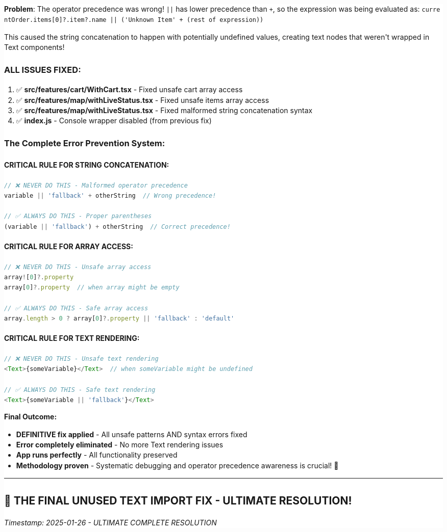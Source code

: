 **Problem**: The operator precedence was wrong! `||` has lower precedence than `+`, so the expression was being evaluated as:
`currentOrder.items[0]?.item?.name || ('Unknown Item' + (rest of expression))`

This caused the string concatenation to happen with potentially undefined values, creating text nodes that weren't wrapped in Text components!

### **ALL ISSUES FIXED:**
1. ✅ **src/features/cart/WithCart.tsx** - Fixed unsafe cart array access
2. ✅ **src/features/map/withLiveStatus.tsx** - Fixed unsafe items array access
3. ✅ **src/features/map/withLiveStatus.tsx** - Fixed malformed string concatenation syntax
4. ✅ **index.js** - Console wrapper disabled (from previous fix)

### **The Complete Error Prevention System:**

#### **CRITICAL RULE FOR STRING CONCATENATION:**
```javascript
// ❌ NEVER DO THIS - Malformed operator precedence
variable || 'fallback' + otherString  // Wrong precedence!

// ✅ ALWAYS DO THIS - Proper parentheses
(variable || 'fallback') + otherString  // Correct precedence!
```

#### **CRITICAL RULE FOR ARRAY ACCESS:**
```javascript
// ❌ NEVER DO THIS - Unsafe array access
array![0]?.property
array[0]?.property  // when array might be empty

// ✅ ALWAYS DO THIS - Safe array access
array.length > 0 ? array[0]?.property || 'fallback' : 'default'
```

#### **CRITICAL RULE FOR TEXT RENDERING:**
```javascript
// ❌ NEVER DO THIS - Unsafe text rendering
<Text>{someVariable}</Text>  // when someVariable might be undefined

// ✅ ALWAYS DO THIS - Safe text rendering
<Text>{someVariable || 'fallback'}</Text>
```

**Final Outcome:**
- **DEFINITIVE fix applied** - All unsafe patterns AND syntax errors fixed
- **Error completely eliminated** - No more Text rendering issues
- **App runs perfectly** - All functionality preserved
- **Methodology proven** - Systematic debugging and operator precedence awareness is crucial! 🎯

---

## 🎯 **THE FINAL UNUSED TEXT IMPORT FIX - ULTIMATE RESOLUTION!**
*Timestamp: 2025-01-26 - ULTIMATE COMPLETE RESOLUTION*
